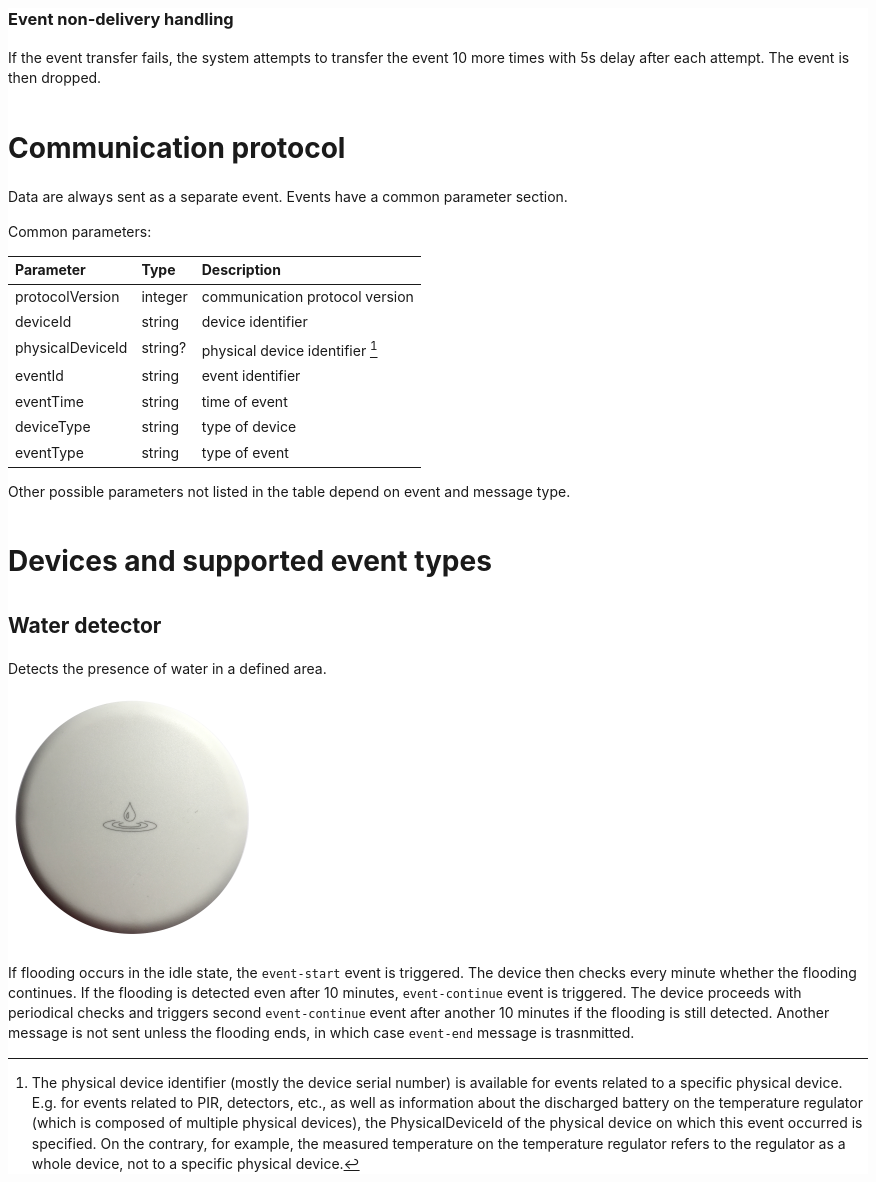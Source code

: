 ### Event non-delivery handling
 If the event transfer fails, the system attempts to transfer the event 10 more times with 5s delay after each attempt. The event is then dropped.

# Communication protocol
Data are always sent as a separate event. Events have a common parameter section.

Common parameters:

| Parameter        | Type    | Description                     |
|:-----------------|:--------|:--------------------------------|
| protocolVersion  | integer | communication protocol version  |
| deviceId         | string  | device identifier               |
| physicalDeviceId | string? | physical device identifier [^1] |
| eventId          | string  | event identifier                |
| eventTime        | string  | time of event                   |
| deviceType       | string  | type of device                  |
| eventType        | string  | type of event                   |

Other possible parameters not listed in the table depend on event and message type.

[^1]: The physical device identifier (mostly the device serial number) is available for events related to a specific physical device. E.g. for events related to PIR, detectors, etc., as well as information about the discharged battery on the temperature regulator (which is composed of multiple physical devices), the PhysicalDeviceId of the physical device on which this event occurred is specified. On the contrary, for example, the measured temperature on the temperature regulator refers to the regulator as a whole device, not to a specific physical device.

# Devices and supported event types

## Water detector
Detects the presence of water in a defined area.

![WaterDetector](../images/devices/water-detector.png)

If flooding occurs in the idle state, the `event-start` event is triggered. The device then checks every minute whether the flooding continues. If the flooding is detected even after 10 minutes, `event-continue` event is triggered. The device proceeds with periodical checks and triggers second `event-continue` event after another 10 minutes if the flooding is still detected. Another message is not sent unless the flooding ends, in which case `event-end` message is trasnmitted.
